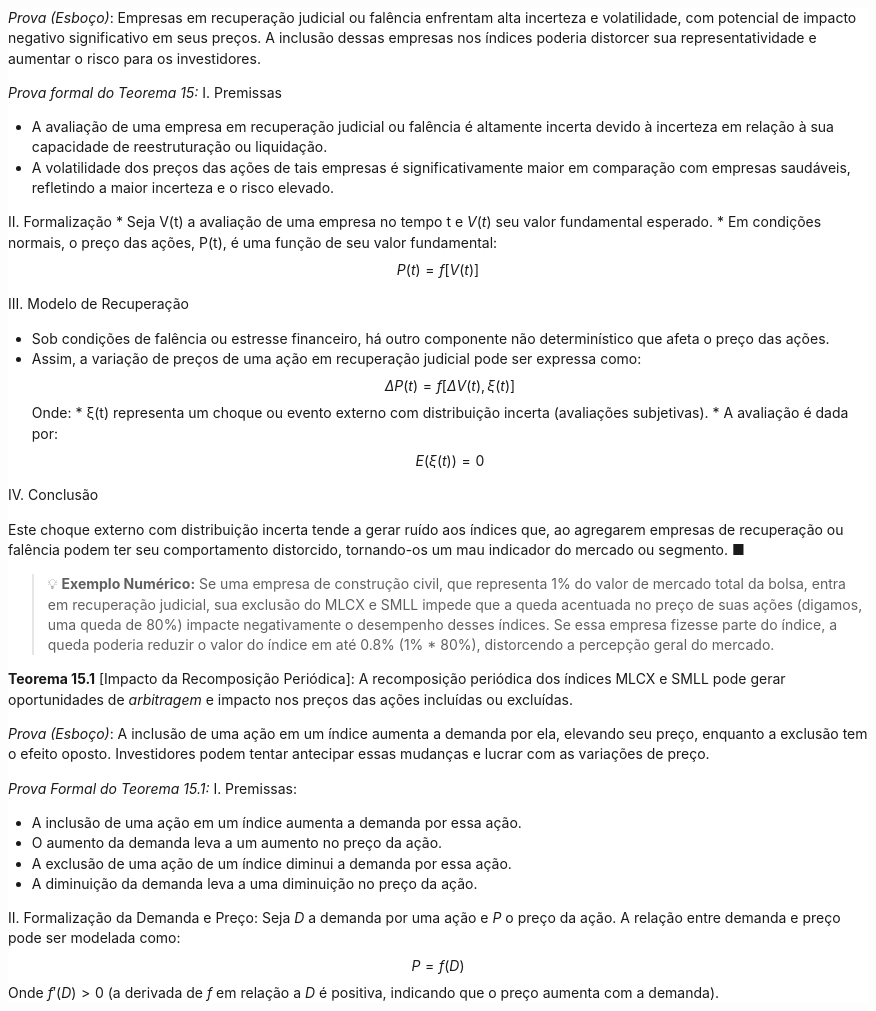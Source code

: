 *Prova (Esboço)*: Empresas em recuperação judicial ou falência enfrentam alta incerteza e volatilidade, com potencial de impacto negativo significativo em seus preços. A inclusão dessas empresas nos índices poderia distorcer sua representatividade e aumentar o risco para os investidores.

*Prova formal do Teorema 15:*
I. Premissas
*   A avaliação de uma empresa em recuperação judicial ou falência é altamente incerta devido à incerteza em relação à sua capacidade de reestruturação ou liquidação.
*   A volatilidade dos preços das ações de tais empresas é significativamente maior em comparação com empresas saudáveis, refletindo a maior incerteza e o risco elevado.

II. Formalização
    *   Seja V(t) a avaliação de uma empresa no tempo t e $V(t)$ seu valor fundamental esperado.
    *   Em condições normais, o preço das ações, P(t), é uma função de seu valor fundamental:
        $$P(t) = f[V(t)]$$

III.  Modelo de Recuperação
*  Sob condições de falência ou estresse financeiro, há outro componente não determinístico que afeta o preço das ações.
*  Assim, a variação de preços de uma ação em recuperação judicial pode ser expressa como:
        $$\Delta P(t) = f[\Delta V(t), \xi(t)]$$
        Onde:
        * ξ(t) representa um choque ou evento externo com distribuição incerta (avaliações subjetivas).
        * A avaliação é dada por:
              $$E(\xi(t)) = 0$$

IV. Conclusão

Este choque externo com distribuição incerta tende a gerar ruído aos índices que, ao agregarem empresas de recuperação ou falência podem ter seu comportamento distorcido, tornando-os um mau indicador do mercado ou segmento. ■

> 💡 **Exemplo Numérico:** Se uma empresa de construção civil, que representa 1% do valor de mercado total da bolsa, entra em recuperação judicial, sua exclusão do MLCX e SMLL impede que a queda acentuada no preço de suas ações (digamos, uma queda de 80%) impacte negativamente o desempenho desses índices. Se essa empresa fizesse parte do índice, a queda poderia reduzir o valor do índice em até 0.8% (1% * 80%), distorcendo a percepção geral do mercado.

**Teorema 15.1** [Impacto da Recomposição Periódica]: A recomposição periódica dos índices MLCX e SMLL pode gerar oportunidades de *arbitragem* e impacto nos preços das ações incluídas ou excluídas.

*Prova (Esboço)*: A inclusão de uma ação em um índice aumenta a demanda por ela, elevando seu preço, enquanto a exclusão tem o efeito oposto. Investidores podem tentar antecipar essas mudanças e lucrar com as variações de preço.

*Prova Formal do Teorema 15.1:*
I. Premissas:
*   A inclusão de uma ação em um índice aumenta a demanda por essa ação.
*   O aumento da demanda leva a um aumento no preço da ação.
*   A exclusão de uma ação de um índice diminui a demanda por essa ação.
*   A diminuição da demanda leva a uma diminuição no preço da ação.

II. Formalização da Demanda e Preço:
Seja $D$ a demanda por uma ação e $P$ o preço da ação. A relação entre demanda e preço pode ser modelada como:
$$P = f(D)$$
Onde $f'(D) > 0$ (a derivada de $f$ em relação a $D$ é positiva, indicando que o preço aumenta com a demanda).


[^1]: 5.1 Apresentação do capítulo.
[^55]: 5.5. Índice de ações.
[^57]: Índice ponderado por capitalização de mercado.
[^58]: Índice ponderado por liquidez
[^59]: Ibovespa (Índice Bovespa).
[^60]: IBrX (Índice Brasil).
[^61]: Índice Brasil 50 (IBrX-50).
[^62]: Índice de Ações com Governança Corporativa Diferenciada.
[^63]: Índices MLCX e SMLL
[^64]: Índice FGV - 100